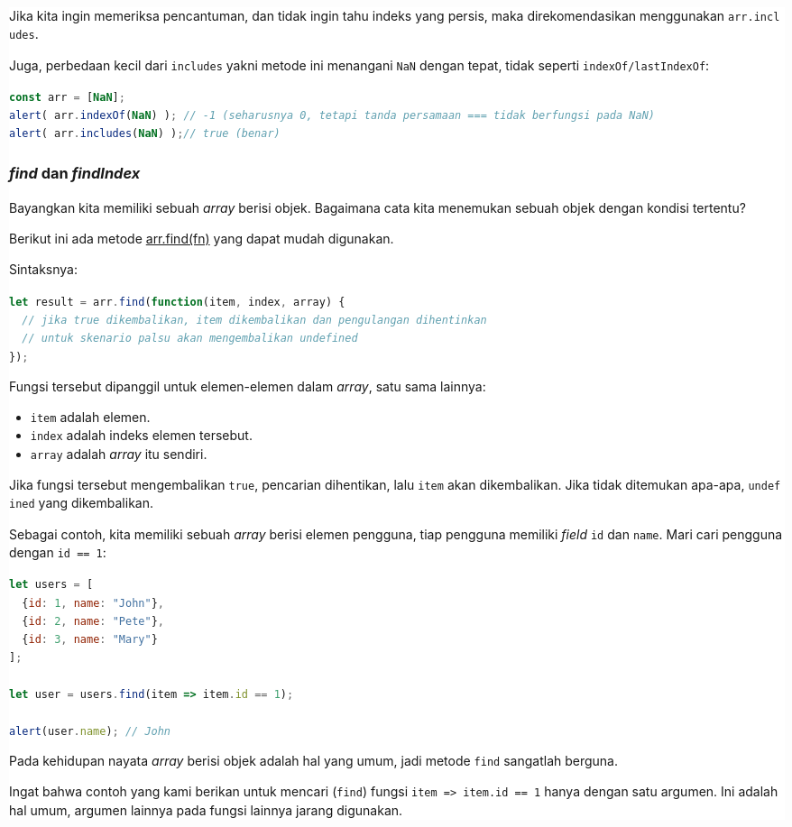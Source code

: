 Jika kita ingin memeriksa pencantuman, dan tidak ingin tahu indeks yang persis, maka direkomendasikan menggunakan `arr.includes`.

Juga, perbedaan kecil dari `includes` yakni metode ini menangani `NaN` dengan tepat, tidak seperti `indexOf/lastIndexOf`:

```js run
const arr = [NaN];
alert( arr.indexOf(NaN) ); // -1 (seharusnya 0, tetapi tanda persamaan === tidak berfungsi pada NaN)
alert( arr.includes(NaN) );// true (benar)
```

### *find* dan *findIndex*

Bayangkan kita memiliki sebuah *array* berisi objek. Bagaimana cata kita menemukan sebuah objek dengan kondisi tertentu?

Berikut ini ada metode [arr.find(fn)](mdn:js/Array/find) yang dapat mudah digunakan.

Sintaksnya:
```js
let result = arr.find(function(item, index, array) {
  // jika true dikembalikan, item dikembalikan dan pengulangan dihentinkan
  // untuk skenario palsu akan mengembalikan undefined
});
```

Fungsi tersebut dipanggil untuk elemen-elemen dalam *array*, satu sama lainnya:

- `item` adalah elemen.
- `index` adalah indeks elemen tersebut.
- `array` adalah *array* itu sendiri.

Jika fungsi tersebut mengembalikan `true`, pencarian dihentikan, lalu `item` akan dikembalikan. Jika tidak ditemukan apa-apa, `undefined` yang dikembalikan.

Sebagai contoh, kita memiliki sebuah *array* berisi elemen pengguna, tiap pengguna memiliki *field*  `id` dan `name`. Mari cari pengguna dengan `id == 1`:

```js run
let users = [
  {id: 1, name: "John"},
  {id: 2, name: "Pete"},
  {id: 3, name: "Mary"}
];

let user = users.find(item => item.id == 1);

alert(user.name); // John
```

Pada kehidupan nayata *array* berisi objek adalah hal yang umum, jadi metode `find` sangatlah berguna.

Ingat bahwa contoh yang kami berikan untuk mencari (`find`) fungsi `item => item.id == 1` hanya dengan satu argumen. Ini adalah hal umum, argumen lainnya pada fungsi lainnya jarang digunakan.


  [Symbol.isConcatSpreadable]: true,